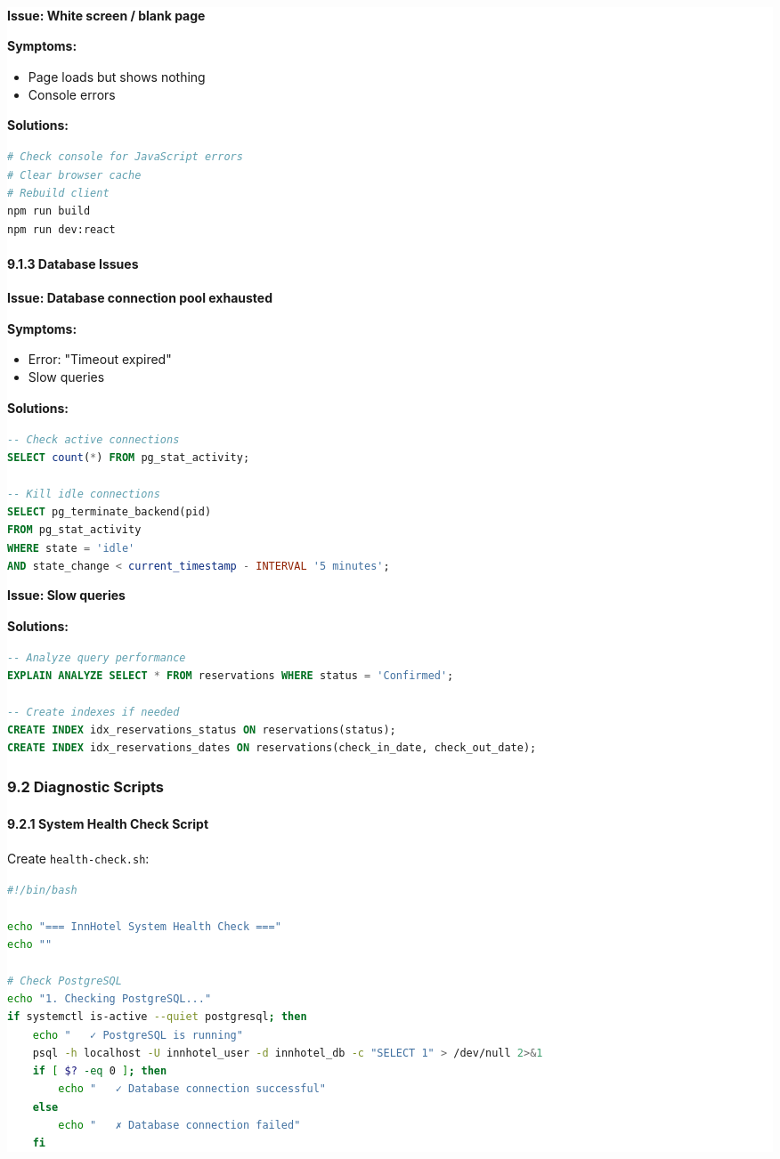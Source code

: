**Issue: White screen / blank page**

**Symptoms:**
- Page loads but shows nothing
- Console errors

**Solutions:**
```bash
# Check console for JavaScript errors
# Clear browser cache
# Rebuild client
npm run build
npm run dev:react
```

#### 9.1.3 Database Issues

**Issue: Database connection pool exhausted**

**Symptoms:**
- Error: "Timeout expired"
- Slow queries

**Solutions:**
```sql
-- Check active connections
SELECT count(*) FROM pg_stat_activity;

-- Kill idle connections
SELECT pg_terminate_backend(pid)
FROM pg_stat_activity
WHERE state = 'idle'
AND state_change < current_timestamp - INTERVAL '5 minutes';
```

**Issue: Slow queries**

**Solutions:**
```sql
-- Analyze query performance
EXPLAIN ANALYZE SELECT * FROM reservations WHERE status = 'Confirmed';

-- Create indexes if needed
CREATE INDEX idx_reservations_status ON reservations(status);
CREATE INDEX idx_reservations_dates ON reservations(check_in_date, check_out_date);
```

### 9.2 Diagnostic Scripts

#### 9.2.1 System Health Check Script

Create `health-check.sh`:

```bash
#!/bin/bash

echo "=== InnHotel System Health Check ==="
echo ""

# Check PostgreSQL
echo "1. Checking PostgreSQL..."
if systemctl is-active --quiet postgresql; then
    echo "   ✓ PostgreSQL is running"
    psql -h localhost -U innhotel_user -d innhotel_db -c "SELECT 1" > /dev/null 2>&1
    if [ $? -eq 0 ]; then
        echo "   ✓ Database connection successful"
    else
        echo "   ✗ Database connection failed"
    fi
```